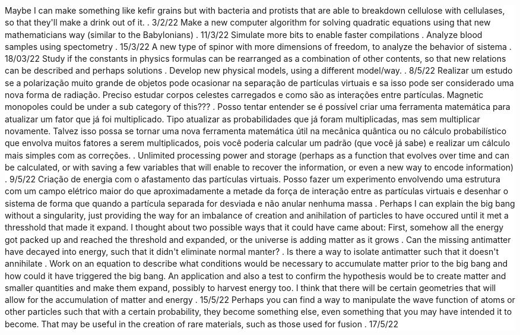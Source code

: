 Maybe I can make something like kefir grains but with bacteria and protists that are able to breakdown cellulose with cellulases, so that they'll make a drink out of it.
.
3/2/22
Make a new computer algorithm for solving quadratic equations using that new mathematicians way (similar to the Babylonians)
.
11/3/22
Simulate more bits to enable faster compilations
.
Analyze blood samples using spectometry
.
15/3/22
A new type of spinor with more dimensions of freedom, to analyze the behavior of sistema
.
18/03/22
Study if the constants in physics formulas can be rearranged as a combination of other contents, so that new relations can be described and perhaps solutions
.
Develop new physical models, using a different model/way.
.
8/5/22
Realizar um estudo se a polarização muito grande de objetos pode ocasionar na separação de partículas virtuais e sa isso pode ser considerado uma nova forma de radiação. Preciso estudar corpos celestes carregados e como são as interações entre partículas. Magnetic monopoles could be under a sub category of this???
.
Posso tentar entender se é possível criar uma ferramenta matemática para atualizar um fator que já foi multiplicado. Tipo atualizar as probabilidades que já foram multiplicadas, mas sem multiplicar novamente. Talvez isso possa se tornar uma nova ferramenta matemática útil na mecânica quântica ou no cálculo probabilístico que envolva muitos fatores a serem multiplicados, pois você poderia calcular um padrão (que você já sabe) e realizar um cálculo mais simples com as correções.
.
Unlimited processing power and storage (perhaps as a function that evolves over time and can be calculated, or with saving a few variables that will enable to recover the information, or even a new way to encode information)
.
9/5/22
Criação de energia com o afastamento das partículas virtuais. Posso fazer um experimento envolvendo uma estrutura com um campo elétrico maior do que aproximadamente a metade da força de interação entre as partículas virtuais e desenhar o sistema de forma que quando a partícula separada for desviada e não anular nenhuma massa
.
Perhaps I can explain the big bang without a singularity, just providing the way for an imbalance of creation and anihilation of particles to have occured until it met a thresshold that made it expand. I thought about two possible ways that it could have came about: First, somehow all the energy got packed up and reached the threshold and expanded, or the universe is adding matter as it grows
.
Can the missing antimatter have decayed into energy, such that it didn't eliminate normal manter?
.
Is there a way to isolate antimatter such that it doesn't annihilate
.
Work on an equation to describe what conditions would be necessary to accumulate matter prior to the big bang and how could it have triggered the big bang. An application and also a test to confirm the hypothesis would be to create matter and smaller quantities and make them expand, possibly to harvest energy too. I think that there will be certain geometries that will allow for the accumulation of matter and energy
.
15/5/22
Perhaps you can find a way to manipulate the wave function of atoms or other particles such that with a certain probability, they become something else, even something that you may have intended it to become. That may be useful in the creation of rare materials, such as those used for fusion
.
17/5/22